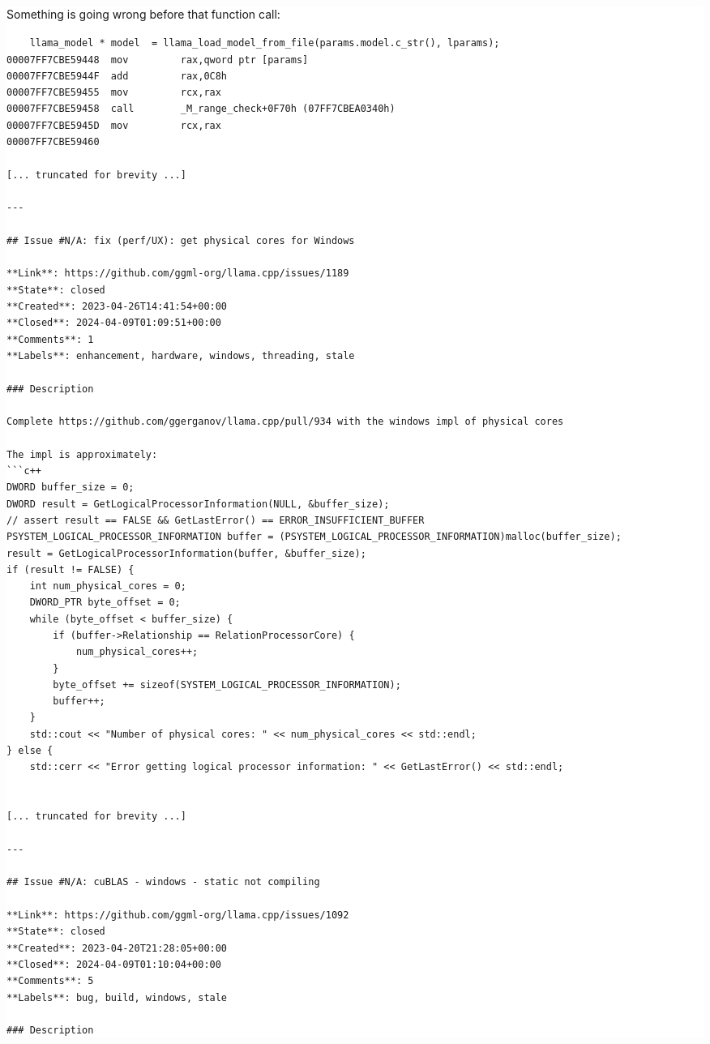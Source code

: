 Something is going wrong before that function call:
```
    llama_model * model  = llama_load_model_from_file(params.model.c_str(), lparams);
00007FF7CBE59448  mov         rax,qword ptr [params]  
00007FF7CBE5944F  add         rax,0C8h  
00007FF7CBE59455  mov         rcx,rax  
00007FF7CBE59458  call        _M_range_check+0F70h (07FF7CBEA0340h)  
00007FF7CBE5945D  mov         rcx,rax  
00007FF7CBE59460

[... truncated for brevity ...]

---

## Issue #N/A: fix (perf/UX): get physical cores for Windows

**Link**: https://github.com/ggml-org/llama.cpp/issues/1189
**State**: closed
**Created**: 2023-04-26T14:41:54+00:00
**Closed**: 2024-04-09T01:09:51+00:00
**Comments**: 1
**Labels**: enhancement, hardware, windows, threading, stale

### Description

Complete https://github.com/ggerganov/llama.cpp/pull/934 with the windows impl of physical cores

The impl is approximately: 
```c++
DWORD buffer_size = 0;
DWORD result = GetLogicalProcessorInformation(NULL, &buffer_size);
// assert result == FALSE && GetLastError() == ERROR_INSUFFICIENT_BUFFER
PSYSTEM_LOGICAL_PROCESSOR_INFORMATION buffer = (PSYSTEM_LOGICAL_PROCESSOR_INFORMATION)malloc(buffer_size);
result = GetLogicalProcessorInformation(buffer, &buffer_size);
if (result != FALSE) {
    int num_physical_cores = 0;
    DWORD_PTR byte_offset = 0;
    while (byte_offset < buffer_size) {
        if (buffer->Relationship == RelationProcessorCore) {
            num_physical_cores++;
        }
        byte_offset += sizeof(SYSTEM_LOGICAL_PROCESSOR_INFORMATION);
        buffer++;
    }
    std::cout << "Number of physical cores: " << num_physical_cores << std::endl;
} else {
    std::cerr << "Error getting logical processor information: " << GetLastError() << std::endl;


[... truncated for brevity ...]

---

## Issue #N/A: cuBLAS - windows - static not compiling

**Link**: https://github.com/ggml-org/llama.cpp/issues/1092
**State**: closed
**Created**: 2023-04-20T21:28:05+00:00
**Closed**: 2024-04-09T01:10:04+00:00
**Comments**: 5
**Labels**: bug, build, windows, stale

### Description
```